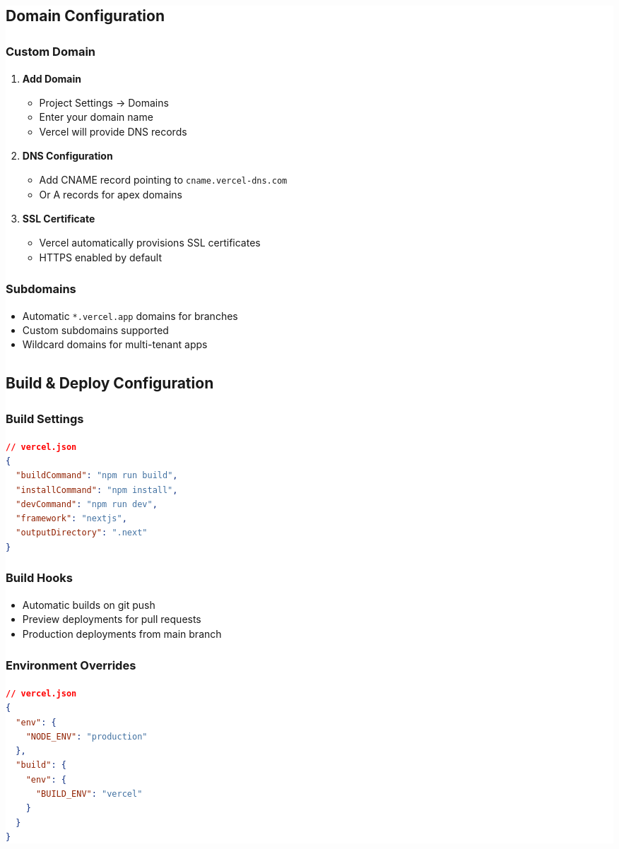 ## Domain Configuration

### Custom Domain

1. **Add Domain**
   - Project Settings → Domains
   - Enter your domain name
   - Vercel will provide DNS records

2. **DNS Configuration**
   - Add CNAME record pointing to `cname.vercel-dns.com`
   - Or A records for apex domains

3. **SSL Certificate**
   - Vercel automatically provisions SSL certificates
   - HTTPS enabled by default

### Subdomains

- Automatic `*.vercel.app` domains for branches
- Custom subdomains supported
- Wildcard domains for multi-tenant apps

## Build & Deploy Configuration

### Build Settings

```json
// vercel.json
{
  "buildCommand": "npm run build",
  "installCommand": "npm install",
  "devCommand": "npm run dev",
  "framework": "nextjs",
  "outputDirectory": ".next"
}
```

### Build Hooks

- Automatic builds on git push
- Preview deployments for pull requests
- Production deployments from main branch

### Environment Overrides

```json
// vercel.json
{
  "env": {
    "NODE_ENV": "production"
  },
  "build": {
    "env": {
      "BUILD_ENV": "vercel"
    }
  }
}
```
